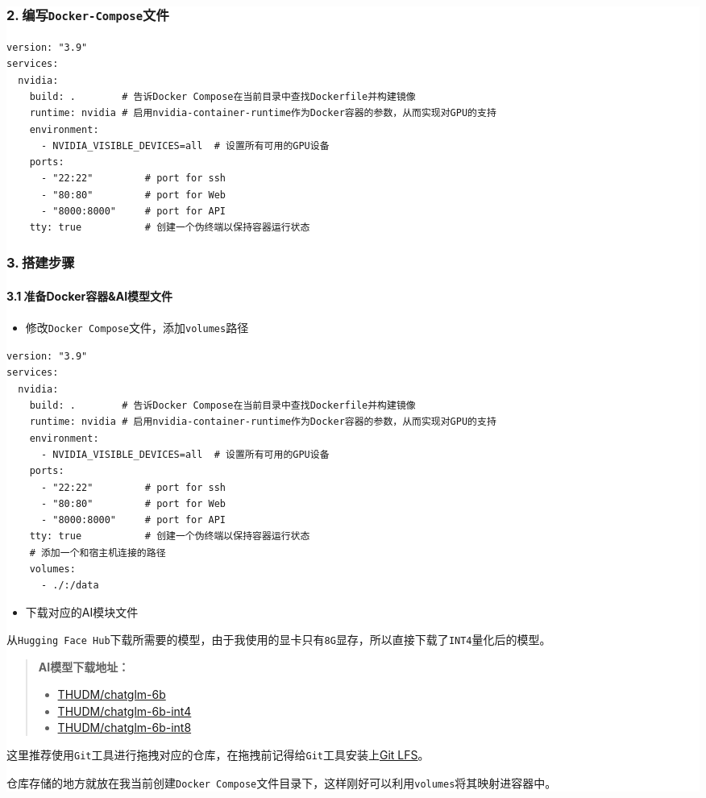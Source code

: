 ### 2. 编写`Docker-Compose`文件

```
version: "3.9"
services:
  nvidia:
    build: .        # 告诉Docker Compose在当前目录中查找Dockerfile并构建镜像
    runtime: nvidia # 启用nvidia-container-runtime作为Docker容器的参数，从而实现对GPU的支持
    environment:
      - NVIDIA_VISIBLE_DEVICES=all  # 设置所有可用的GPU设备
    ports:
      - "22:22"         # port for ssh
      - "80:80"         # port for Web
      - "8000:8000"     # port for API
    tty: true           # 创建一个伪终端以保持容器运行状态
```

### 3. 搭建步骤

#### 3.1 准备Docker容器&AI模型文件

- 修改`Docker Compose`文件，添加`volumes`路径

```
version: "3.9"
services:
  nvidia:
    build: .        # 告诉Docker Compose在当前目录中查找Dockerfile并构建镜像
    runtime: nvidia # 启用nvidia-container-runtime作为Docker容器的参数，从而实现对GPU的支持
    environment:
      - NVIDIA_VISIBLE_DEVICES=all  # 设置所有可用的GPU设备
    ports:
      - "22:22"         # port for ssh
      - "80:80"         # port for Web
      - "8000:8000"     # port for API
    tty: true           # 创建一个伪终端以保持容器运行状态
    # 添加一个和宿主机连接的路径
    volumes:
      - ./:/data
```

- 下载对应的AI模块文件

从`Hugging Face Hub`下载所需要的模型，由于我使用的显卡只有`8G`显存，所以直接下载了`INT4`量化后的模型。

> **AI模型下载地址：**
>
> - [THUDM/chatglm-6b](https://huggingface.co/THUDM/chatglm-6b)
> - [THUDM/chatglm-6b-int4](https://huggingface.co/THUDM/chatglm-6b-int4)
> - [THUDM/chatglm-6b-int8](https://huggingface.co/THUDM/chatglm-6b-int8)

这里推荐使用`Git`工具进行拖拽对应的仓库，在拖拽前记得给`Git`工具安装上[Git LFS](https://docs.github.com/zh/repositories/working-with-files/managing-large-files/installing-git-large-file-storage)。

仓库存储的地方就放在我当前创建`Docker Compose`文件目录下，这样刚好可以利用`volumes`将其映射进容器中。
